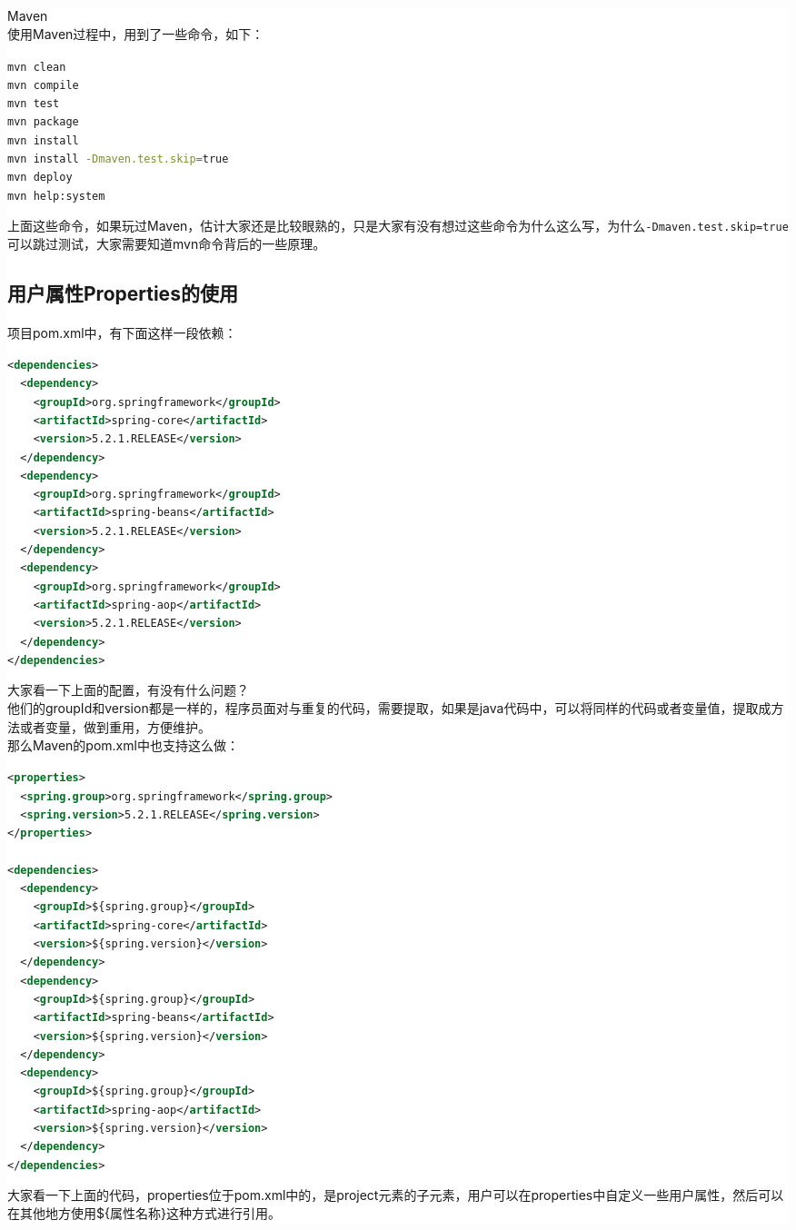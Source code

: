 Maven<br />使用Maven过程中，用到了一些命令，如下：
```bash
mvn clean
mvn compile
mvn test
mvn package
mvn install
mvn install -Dmaven.test.skip=true
mvn deploy
mvn help:system
```
上面这些命令，如果玩过Maven，估计大家还是比较眼熟的，只是大家有没有想过这些命令为什么这么写，为什么`-Dmaven.test.skip=true`可以跳过测试，大家需要知道mvn命令背后的一些原理。
<a name="PwrMx"></a>
## 用户属性Properties的使用
项目pom.xml中，有下面这样一段依赖：
```xml
<dependencies>
  <dependency>
    <groupId>org.springframework</groupId>
    <artifactId>spring-core</artifactId>
    <version>5.2.1.RELEASE</version>
  </dependency>
  <dependency>
    <groupId>org.springframework</groupId>
    <artifactId>spring-beans</artifactId>
    <version>5.2.1.RELEASE</version>
  </dependency>
  <dependency>
    <groupId>org.springframework</groupId>
    <artifactId>spring-aop</artifactId>
    <version>5.2.1.RELEASE</version>
  </dependency>
</dependencies>
```
大家看一下上面的配置，有没有什么问题？<br />他们的groupId和version都是一样的，程序员面对与重复的代码，需要提取，如果是java代码中，可以将同样的代码或者变量值，提取成方法或者变量，做到重用，方便维护。<br />那么Maven的pom.xml中也支持这么做：
```xml
<properties>
  <spring.group>org.springframework</spring.group>
  <spring.version>5.2.1.RELEASE</spring.version>
</properties>

<dependencies>
  <dependency>
    <groupId>${spring.group}</groupId>
    <artifactId>spring-core</artifactId>
    <version>${spring.version}</version>
  </dependency>
  <dependency>
    <groupId>${spring.group}</groupId>
    <artifactId>spring-beans</artifactId>
    <version>${spring.version}</version>
  </dependency>
  <dependency>
    <groupId>${spring.group}</groupId>
    <artifactId>spring-aop</artifactId>
    <version>${spring.version}</version>
  </dependency>
</dependencies>
```
大家看一下上面的代码，properties位于pom.xml中的，是project元素的子元素，用户可以在properties中自定义一些用户属性，然后可以在其他地方使用${属性名称}这种方式进行引用。
<a name="js7ke"></a>